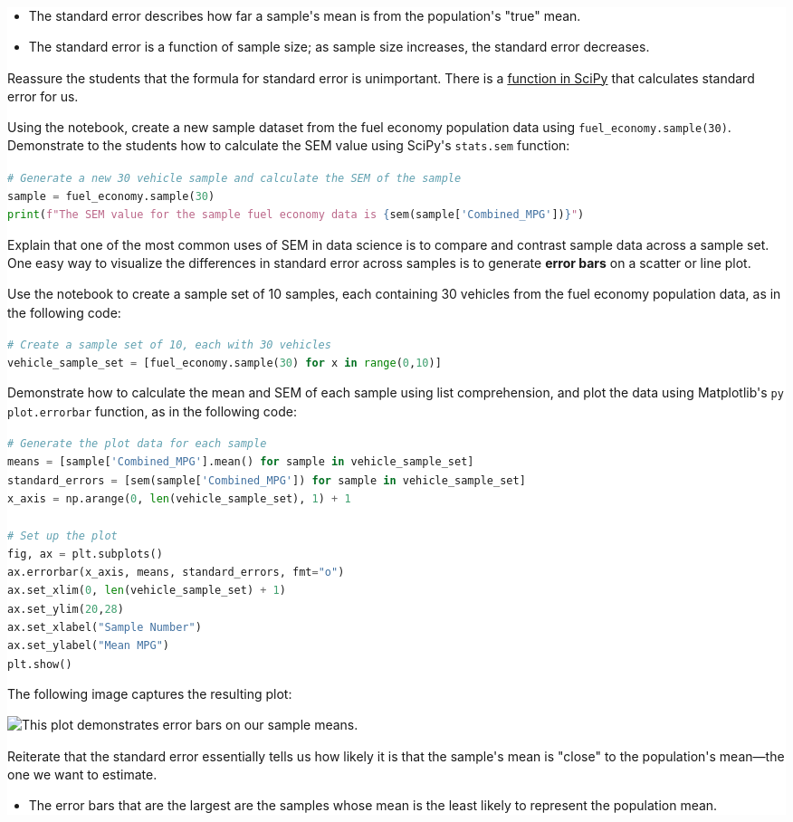 * The standard error describes how far a sample's mean is from the population's "true" mean.

* The standard error is a function of sample size; as sample size increases, the standard error decreases.

Reassure the students that the formula for standard error is unimportant. There is a [function in SciPy](https://docs.scipy.org/doc/scipy/reference/generated/scipy.stats.sem.html) that calculates standard error for us.

Using the notebook, create a new sample dataset from the fuel economy population data using `fuel_economy.sample(30)`. Demonstrate to the students how to calculate the SEM value using SciPy's `stats.sem` function:

```python
# Generate a new 30 vehicle sample and calculate the SEM of the sample
sample = fuel_economy.sample(30)
print(f"The SEM value for the sample fuel economy data is {sem(sample['Combined_MPG'])}")
```

Explain that one of the most common uses of SEM in data science is to compare and contrast sample data across a sample set. One easy way to visualize the differences in standard error across samples is to generate **error bars** on a scatter or line plot.

Use the notebook to create a sample set of 10 samples, each containing 30 vehicles from the fuel economy population data, as in the following code:

```python
# Create a sample set of 10, each with 30 vehicles
vehicle_sample_set = [fuel_economy.sample(30) for x in range(0,10)]
```

Demonstrate how to calculate the mean and SEM of each sample using list comprehension, and plot the data using Matplotlib's `pyplot.errorbar` function, as in the following code:

```python
# Generate the plot data for each sample
means = [sample['Combined_MPG'].mean() for sample in vehicle_sample_set]
standard_errors = [sem(sample['Combined_MPG']) for sample in vehicle_sample_set]
x_axis = np.arange(0, len(vehicle_sample_set), 1) + 1

# Set up the plot
fig, ax = plt.subplots()
ax.errorbar(x_axis, means, standard_errors, fmt="o")
ax.set_xlim(0, len(vehicle_sample_set) + 1)
ax.set_ylim(20,28)
ax.set_xlabel("Sample Number")
ax.set_ylabel("Mean MPG")
plt.show()
```

The following image captures the resulting plot:

![This plot demonstrates error bars on our sample means.](https://static.bc-edx.com/data/dl-1-2/m5/lessons/3/img/5-3-fuel_economy_error_bars.png)

Reiterate that the standard error essentially tells us how likely it is that the sample's mean is "close" to the population's mean&mdash;the one we want to estimate.

* The error bars that are the largest are the samples whose mean is the least likely to represent the population mean.
